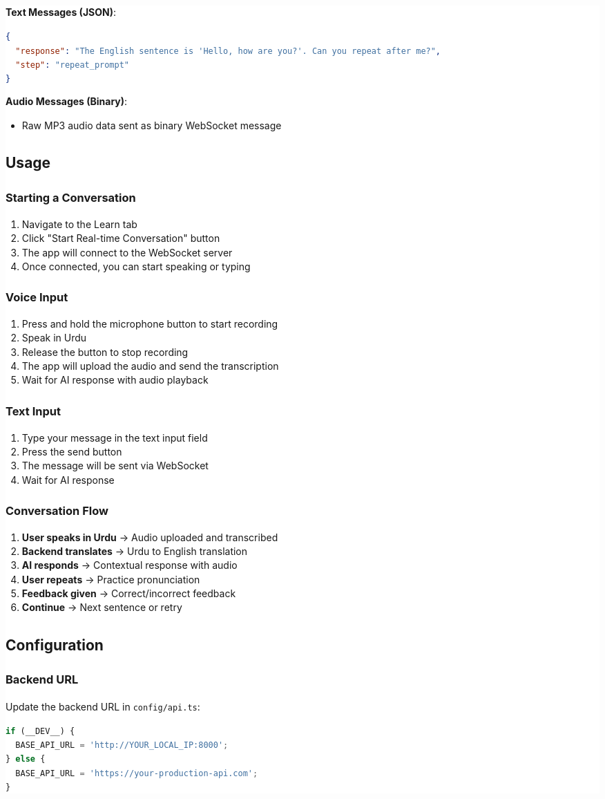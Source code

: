 **Text Messages (JSON)**:
```json
{
  "response": "The English sentence is 'Hello, how are you?'. Can you repeat after me?",
  "step": "repeat_prompt"
}
```

**Audio Messages (Binary)**:
- Raw MP3 audio data sent as binary WebSocket message

## Usage

### Starting a Conversation

1. Navigate to the Learn tab
2. Click "Start Real-time Conversation" button
3. The app will connect to the WebSocket server
4. Once connected, you can start speaking or typing

### Voice Input

1. Press and hold the microphone button to start recording
2. Speak in Urdu
3. Release the button to stop recording
4. The app will upload the audio and send the transcription
5. Wait for AI response with audio playback

### Text Input

1. Type your message in the text input field
2. Press the send button
3. The message will be sent via WebSocket
4. Wait for AI response

### Conversation Flow

1. **User speaks in Urdu** → Audio uploaded and transcribed
2. **Backend translates** → Urdu to English translation
3. **AI responds** → Contextual response with audio
4. **User repeats** → Practice pronunciation
5. **Feedback given** → Correct/incorrect feedback
6. **Continue** → Next sentence or retry

## Configuration

### Backend URL

Update the backend URL in `config/api.ts`:

```typescript
if (__DEV__) {
  BASE_API_URL = 'http://YOUR_LOCAL_IP:8000';
} else {
  BASE_API_URL = 'https://your-production-api.com';
}
```
